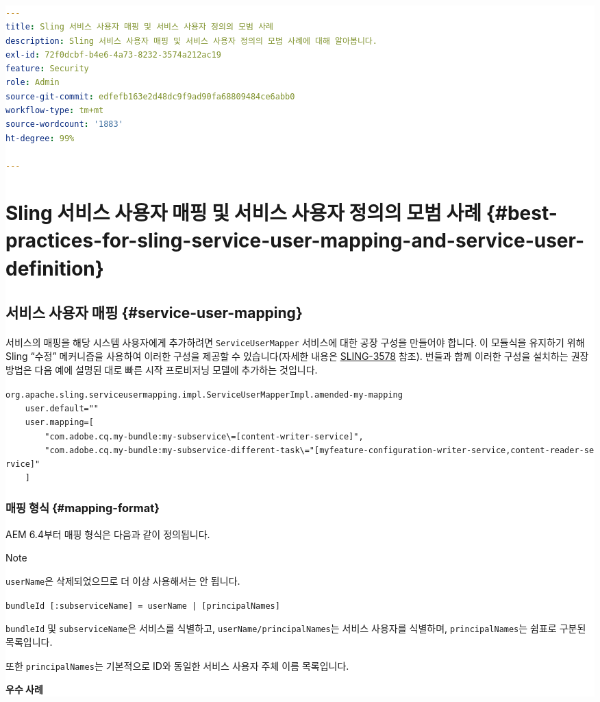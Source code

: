 ```yaml
---
title: Sling 서비스 사용자 매핑 및 서비스 사용자 정의의 모범 사례
description: Sling 서비스 사용자 매핑 및 서비스 사용자 정의의 모범 사례에 대해 알아봅니다.
exl-id: 72f0dcbf-b4e6-4a73-8232-3574a212ac19
feature: Security
role: Admin
source-git-commit: edfefb163e2d48dc9f9ad90fa68809484ce6abb0
workflow-type: tm+mt
source-wordcount: '1883'
ht-degree: 99%

---
```


# Sling 서비스 사용자 매핑 및 서비스 사용자 정의의 모범 사례 {#best-practices-for-sling-service-user-mapping-and-service-user-definition}

## 서비스 사용자 매핑 {#service-user-mapping}

서비스의 매핑을 해당 시스템 사용자에게 추가하려면 `ServiceUserMapper` 서비스에 대한 공장 구성을 만들어야 합니다. 이 모듈식을 유지하기 위해 Sling “수정” 메커니즘을 사용하여 이러한 구성을 제공할 수 있습니다(자세한 내용은 [SLING-3578](https://issues.apache.org/jira/browse/SLING-3578) 참조). 번들과 함께 이러한 구성을 설치하는 권장 방법은 다음 예에 설명된 대로 빠른 시작 프로비저닝 모델에 추가하는 것입니다.

```
org.apache.sling.serviceusermapping.impl.ServiceUserMapperImpl.amended-my-mapping
    user.default=""
    user.mapping=[
        "com.adobe.cq.my-bundle:my-subservice\=[content-writer-service]",
        "com.adobe.cq.my-bundle:my-subservice-different-task\="[myfeature-configuration-writer-service,content-reader-service]"
    ]
```

### 매핑 형식 {#mapping-format}

AEM 6.4부터 매핑 형식은 다음과 같이 정의됩니다.

>[!NOTE]
>
>`userName`은 삭제되었으므로 더 이상 사용해서는 안 됩니다.

```
bundleId [:subserviceName] = userName | [principalNames]   
```

`bundleId` 및 `subserviceName`은 서비스를 식별하고, `userName/principalNames`는 서비스 사용자를 식별하며, `principalNames`는 쉼표로 구분된 목록입니다.

또한 `principalNames`는 기본적으로 ID와 동일한 서비스 사용자 주체 이름 목록입니다.


**우수 사례**
